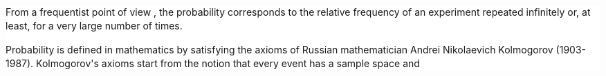 From a frequentist point of view , the probability corresponds to the relative frequency of an experiment
repeated infinitely or, at least, for a very large number of times.

Probability is defined in mathematics by satisfying the axioms of Russian mathematician Andrei Nikolaevich
Kolmogorov (1903-1987). Kolmogorov's axioms start from the notion that every event has a sample space and
